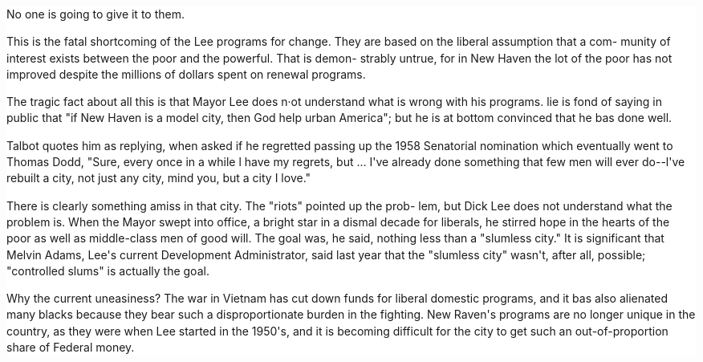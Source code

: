 No one is going to give it to them. 

This is the fatal shortcoming of the 
Lee programs for change. They are based 
on the liberal assumption that a com-
munity of interest exists between the 
poor and the powerful. That is demon-
strably untrue, for in New Haven the lot 
of the poor has not improved despite the 
millions of dollars spent on renewal 
programs. 

The tragic fact about all this is that 
Mayor Lee does n·ot understand what is 
wrong with his programs. lie is fond of 
saying in public that "if New Haven is a 
model city, then God help urban 
America"; but he is at bottom convinced 
that he bas done well. 

Talbot quotes him as replying, when 
asked if he regretted passing up the 1958 
Senatorial nomination which eventually 
went to Thomas Dodd, "Sure, every once 
in a while l have my regrets, but ... 
I've already done something that few 
men will ever do--l've rebuilt a city, not 
just any city, mind you, but a city I love." 

There is clearly something amiss in 
that city. The "riots" pointed up the prob-
lem, but Dick Lee does not understand 
what the problem is. When the Mayor 
swept into office, a bright star in a dismal 
decade for liberals, he stirred hope in the 
hearts of the poor as well as middle-class 
men of good will. The goal was, he said, 
nothing less than a "slumless city." It 
is significant that Melvin Adams, Lee's 
current Development Administrator, said 
last year that the "slumless city" wasn't, 
after all, possible; "controlled slums" is 
actually the goal. 

Why the current uneasiness? The war 
in Vietnam has cut down funds for liberal 
domestic programs, and it bas also 
alienated many blacks because they bear 
such a disproportionate burden in the 
fighting. New Raven's programs are no 
longer unique in the country, as they were 
when Lee started in the 1950's, and it is 
becoming difficult for the city to get such 
an out-of-proportion share of Federal 
money. 
